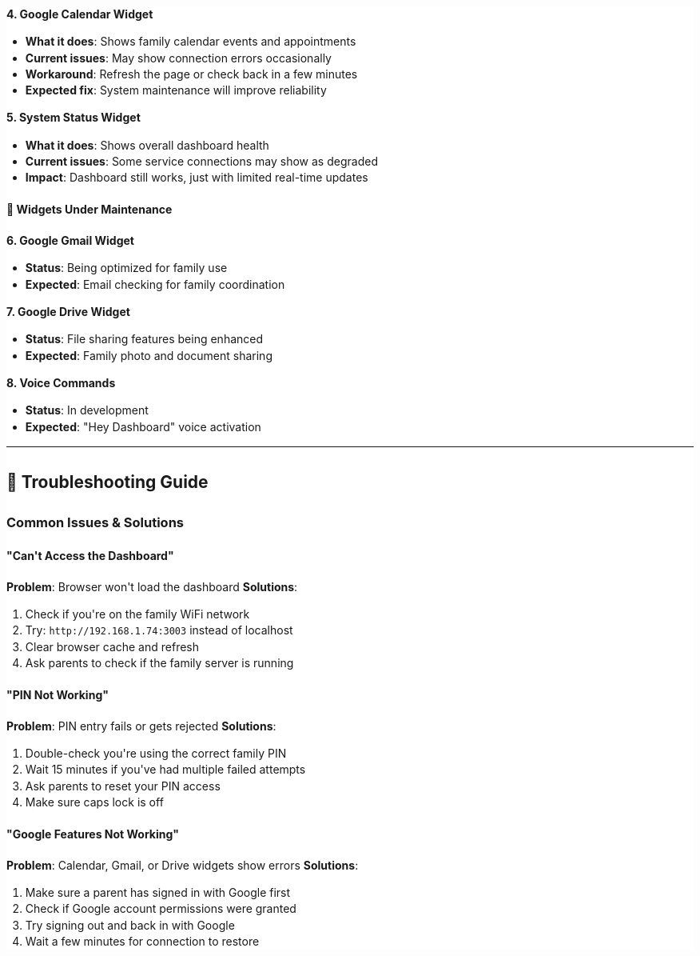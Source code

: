 **4. Google Calendar Widget**
- **What it does**: Shows family calendar events and appointments
- **Current issues**: May show connection errors occasionally
- **Workaround**: Refresh the page or check back in a few minutes
- **Expected fix**: System maintenance will improve reliability

**5. System Status Widget**
- **What it does**: Shows overall dashboard health
- **Current issues**: Some service connections may show as degraded
- **Impact**: Dashboard still works, just with limited real-time updates

#### 🔧 **Widgets Under Maintenance**

**6. Google Gmail Widget**
- **Status**: Being optimized for family use
- **Expected**: Email checking for family coordination

**7. Google Drive Widget**
- **Status**: File sharing features being enhanced
- **Expected**: Family photo and document sharing

**8. Voice Commands**
- **Status**: In development
- **Expected**: "Hey Dashboard" voice activation

---

## 🔧 Troubleshooting Guide

### Common Issues & Solutions

#### "Can't Access the Dashboard"

**Problem**: Browser won't load the dashboard
**Solutions**:
1. Check if you're on the family WiFi network
2. Try: `http://192.168.1.74:3003` instead of localhost
3. Clear browser cache and refresh
4. Ask parents to check if the family server is running

#### "PIN Not Working"

**Problem**: PIN entry fails or gets rejected
**Solutions**:
1. Double-check you're using the correct family PIN
2. Wait 15 minutes if you've had multiple failed attempts
3. Ask parents to reset your PIN access
4. Make sure caps lock is off

#### "Google Features Not Working"

**Problem**: Calendar, Gmail, or Drive widgets show errors
**Solutions**:
1. Make sure a parent has signed in with Google first
2. Check if Google account permissions were granted
3. Try signing out and back in with Google
4. Wait a few minutes for connection to restore
